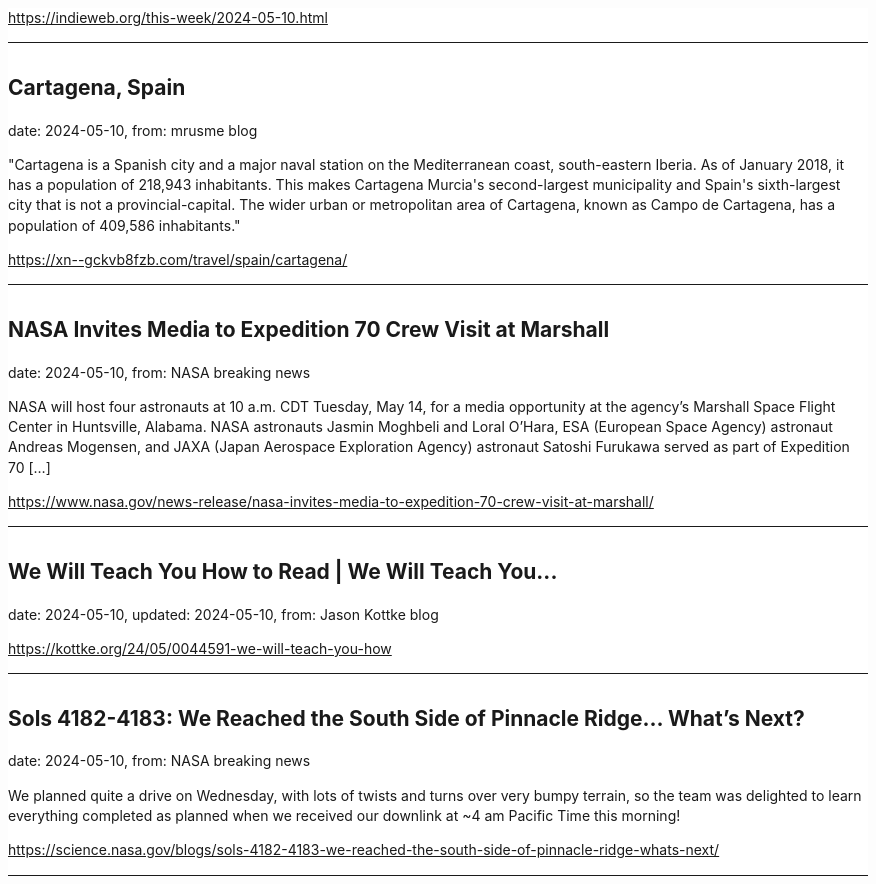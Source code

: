  

<https://indieweb.org/this-week/2024-05-10.html>

---

## Cartagena, Spain

date: 2024-05-10, from: mrusme blog

"Cartagena is a Spanish city and a major naval station on the Mediterranean
coast, south-eastern Iberia. As of January 2018, it has a population of
218,943 inhabitants. This makes Cartagena Murcia's second-largest municipality
and Spain's sixth-largest city that is not a provincial-capital. The wider
urban or metropolitan area of Cartagena, known as Campo de Cartagena, has a
population of 409,586 inhabitants." 

<https://xn--gckvb8fzb.com/travel/spain/cartagena/>

---

## NASA Invites Media to Expedition 70 Crew Visit at Marshall

date: 2024-05-10, from: NASA breaking news

NASA will host four astronauts at 10 a.m. CDT Tuesday, May 14, for a media opportunity at the agency’s Marshall Space Flight Center in Huntsville, Alabama. NASA astronauts Jasmin Moghbeli and Loral O’Hara, ESA (European Space Agency) astronaut Andreas Mogensen, and JAXA (Japan Aerospace Exploration Agency) astronaut Satoshi Furukawa served as part of Expedition 70 [&#8230;] 

<https://www.nasa.gov/news-release/nasa-invites-media-to-expedition-70-crew-visit-at-marshall/>

---

##  We Will Teach You How to Read | We Will Teach You... 

date: 2024-05-10, updated: 2024-05-10, from: Jason Kottke blog

 

<https://kottke.org/24/05/0044591-we-will-teach-you-how>

---

## Sols 4182-4183: We Reached the South Side of Pinnacle Ridge… What’s Next?

date: 2024-05-10, from: NASA breaking news

We planned quite a drive on Wednesday, with lots of twists and turns over very bumpy terrain, so the team was delighted to learn everything completed as planned when we received our downlink at ~4 am Pacific Time this morning! 

<https://science.nasa.gov/blogs/sols-4182-4183-we-reached-the-south-side-of-pinnacle-ridge-whats-next/>

---